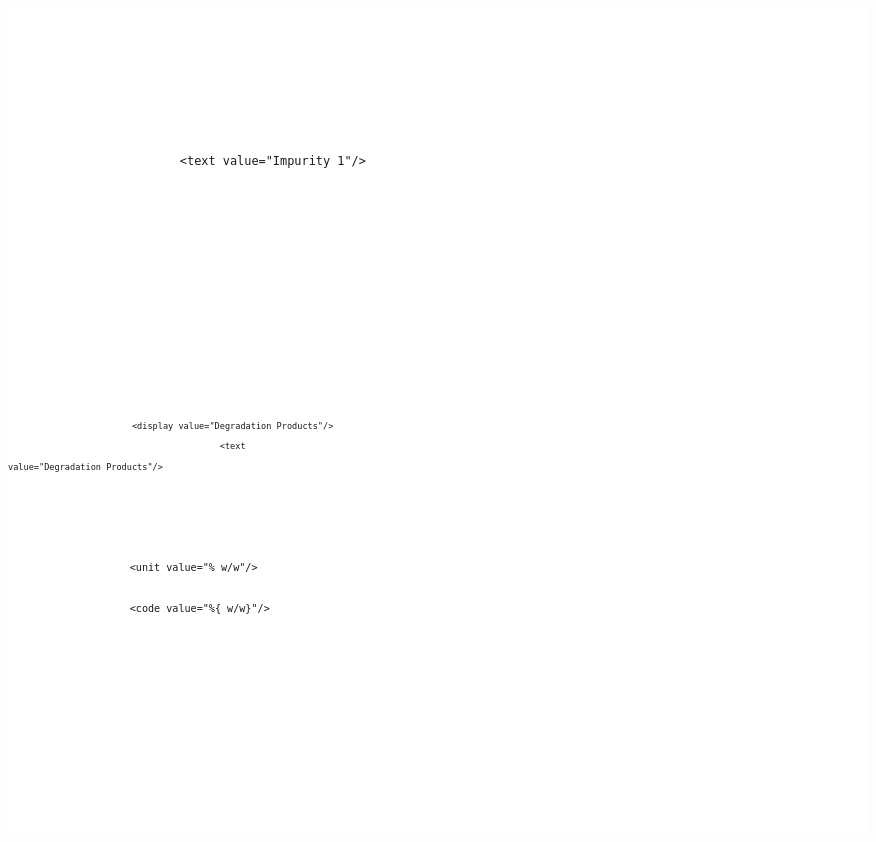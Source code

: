                 <component>
                    <code>
                        <coding>
                            <system value=&quot;http://dummy.loinc.org&quot;/>
                            <code value=&quot;IMP&quot;/>
                            <display value=&quot;Impurity&quot;/>
                        </coding>
                    </code>
                    <valueCodeableConcept>
                        
                        <text value=&quot;Impurity 1&quot;/>
                    </valueCodeableConcept>
                </component>
            </Observation>
        </resource>
    </entry>
    <entry>
        <fullUrl value=&quot;urn:uuid:34ebc51d-8105-0589-3c8d-e7aa6bd0a06c&quot;/>
        <resource>
            <Observation>
                <id value=&quot;observationDegradation-imp1-3&quot;/>
                <instantiatesReference>
                    <reference value=&quot;ObservationDefinition/Degradation&quot;/>
                </instantiatesReference>
                <status value=&quot;final&quot;/>
                <code>
                    <coding>
                        <system value=&quot;http://dummy.loinc.org&quot;/>
                        <code value=&quot;DGP&quot;/>
                        <display value=&quot;Degradation Products&quot;/>
                    </coding>
                    <text value=&quot;Degradation Products&quot;/>
                </code>
                <subject>
                    <reference value=&quot;Medication/medication-actual-batch-3&quot;/>
                </subject>
                <valueQuantity>
                    <value value=&quot;0.2&quot;/>
                    <unit value=&quot;% w/w&quot;/>
                    <system value=&quot;http://unitsofmeasure.org&quot;/>
                    <code value=&quot;%{ w/w}&quot;/>
                </valueQuantity>
                <component>
                    <code>
                        <coding>
                            <system value=&quot;http://dummy.loinc.org&quot;/>
                            <code value=&quot;IMP&quot;/>
                            <display value=&quot;Impurity&quot;/>
                        </coding>
                    </code>
                    <valueCodeableConcept>
                        